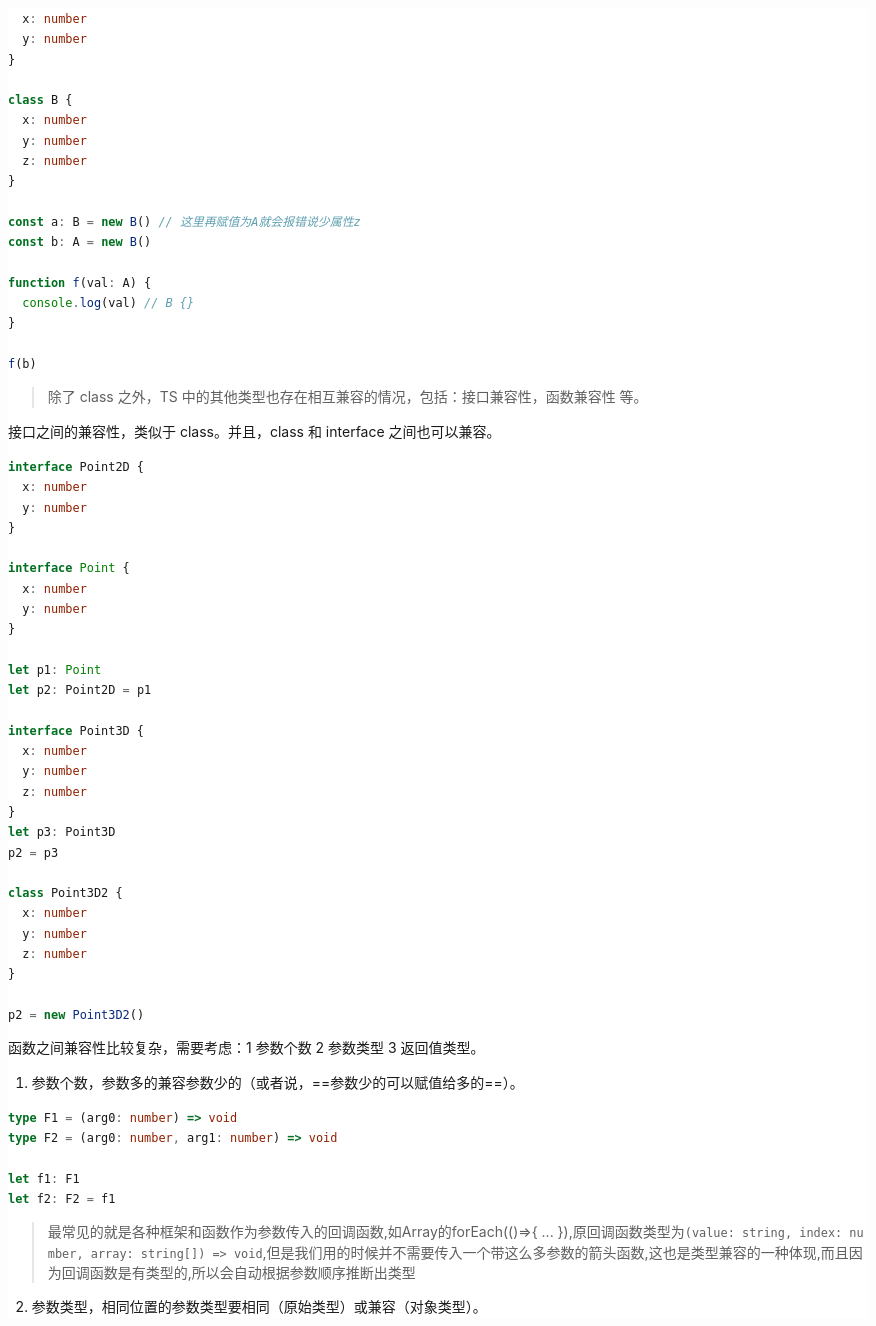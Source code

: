 ```ts
  x: number
  y: number
}

class B {
  x: number
  y: number
  z: number
}

const a: B = new B() // 这里再赋值为A就会报错说少属性z
const b: A = new B()

function f(val: A) {
  console.log(val) // B {}
}

f(b)
```
>除了 class 之外，TS 中的其他类型也存在相互兼容的情况，包括：接口兼容性，函数兼容性 等。

接口之间的兼容性，类似于 class。并且，class 和 interface 之间也可以兼容。
```ts
interface Point2D {
  x: number
  y: number
}

interface Point {
  x: number
  y: number
}

let p1: Point
let p2: Point2D = p1

interface Point3D {
  x: number
  y: number
  z: number
}
let p3: Point3D
p2 = p3

class Point3D2 {
  x: number
  y: number
  z: number
}

p2 = new Point3D2()
```
函数之间兼容性比较复杂，需要考虑：1 参数个数 2 参数类型 3 返回值类型。
1. 参数个数，参数多的兼容参数少的（或者说，==参数少的可以赋值给多的==）。
```ts
type F1 = (arg0: number) => void
type F2 = (arg0: number, arg1: number) => void

let f1: F1
let f2: F2 = f1
```
>最常见的就是各种框架和函数作为参数传入的回调函数,如Array的forEach(()=>{ ... }),原回调函数类型为`(value: string, index: number, array: string[]) => void`,但是我们用的时候并不需要传入一个带这么多参数的箭头函数,这也是类型兼容的一种体现,而且因为回调函数是有类型的,所以会自动根据参数顺序推断出类型
2. 参数类型，相同位置的参数类型要相同（原始类型）或兼容（对象类型）。